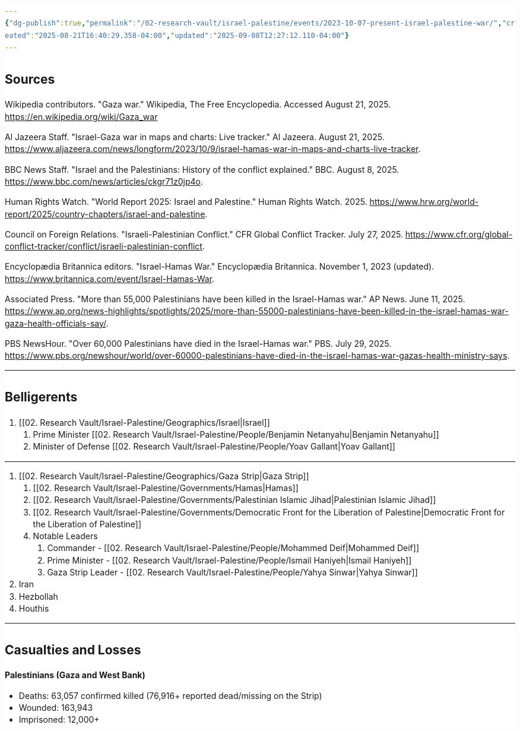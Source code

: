 ```yaml
---
{"dg-publish":true,"permalink":"/02-research-vault/israel-palestine/events/2023-10-07-present-israel-palestine-war/","created":"2025-08-21T16:40:29.358-04:00","updated":"2025-09-08T12:27:12.110-04:00"}
---
```


## Sources
Wikipedia contributors. "Gaza war." Wikipedia, The Free Encyclopedia. Accessed August 21, 2025. https://en.wikipedia.org/wiki/Gaza_war

Al Jazeera Staff. "Israel-Gaza war in maps and charts: Live tracker." Al Jazeera. August 21, 2025. https://www.aljazeera.com/news/longform/2023/10/9/israel-hamas-war-in-maps-and-charts-live-tracker.

BBC News Staff. "Israel and the Palestinians: History of the conflict explained." BBC. August 8, 2025. https://www.bbc.com/news/articles/ckgr71z0jp4o.

Human Rights Watch. "World Report 2025: Israel and Palestine." Human Rights Watch. 2025. https://www.hrw.org/world-report/2025/country-chapters/israel-and-palestine.

Council on Foreign Relations. "Israeli-Palestinian Conflict." CFR Global Conflict Tracker. July 27, 2025. https://www.cfr.org/global-conflict-tracker/conflict/israeli-palestinian-conflict.

Encyclopædia Britannica editors. "Israel-Hamas War." Encyclopædia Britannica. November 1, 2023 (updated). https://www.britannica.com/event/Israel-Hamas-War.

Associated Press. "More than 55,000 Palestinians have been killed in the Israel-Hamas war." AP News. June 11, 2025. https://www.ap.org/news-highlights/spotlights/2025/more-than-55000-palestinians-have-been-killed-in-the-israel-hamas-war-gaza-health-officials-say/.

PBS NewsHour. "Over 60,000 Palestinians have died in the Israel-Hamas war." PBS. July 29, 2025. https://www.pbs.org/newshour/world/over-60000-palestinians-have-died-in-the-israel-hamas-war-gazas-health-ministry-says.

---
## Belligerents

1. [[02. Research Vault/Israel-Palestine/Geographics/Israel\|Israel]]
    1. Prime Minister [[02. Research Vault/Israel-Palestine/People/Benjamin Netanyahu\|Benjamin Netanyahu]]
    2. Minister of Defense [[02. Research Vault/Israel-Palestine/People/Yoav Gallant\|Yoav Gallant]]

---

1. [[02. Research Vault/Israel-Palestine/Geographics/Gaza Strip\|Gaza Strip]]
    1. [[02. Research Vault/Israel-Palestine/Governments/Hamas\|Hamas]]
    2. [[02. Research Vault/Israel-Palestine/Governments/Palestinian Islamic Jihad\|Palestinian Islamic Jihad]]
    3. [[02. Research Vault/Israel-Palestine/Governments/Democratic Front for the Liberation of Palestine\|Democratic Front for the Liberation of Palestine]]
    4. Notable Leaders
        1. Commander - [[02. Research Vault/Israel-Palestine/People/Mohammed Deif\|Mohammed Deif]]
        2. Prime Minister - [[02. Research Vault/Israel-Palestine/People/Ismail Haniyeh\|Ismail Haniyeh]]
        3. Gaza Strip Leader - [[02. Research Vault/Israel-Palestine/People/Yahya Sinwar\|Yahya Sinwar]]
2. Iran
3. Hezbollah
4. Houthis
---
## Casualties and Losses
**Palestinians (Gaza and West Bank)**  
- Deaths: 63,057 confirmed killed (76,916+ reported dead/missing on the Strip)
- Wounded: 163,943
- Imprisoned: 12,000+
